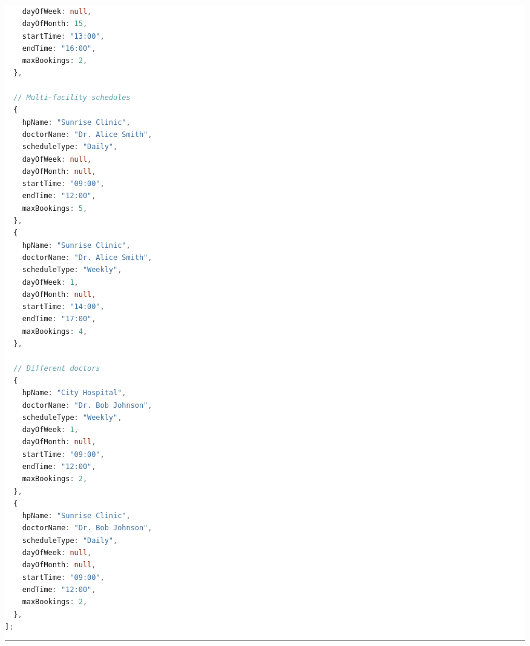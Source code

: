 ```typescript
    dayOfWeek: null,
    dayOfMonth: 15,
    startTime: "13:00",
    endTime: "16:00",
    maxBookings: 2,
  },

  // Multi-facility schedules
  {
    hpName: "Sunrise Clinic",
    doctorName: "Dr. Alice Smith",
    scheduleType: "Daily",
    dayOfWeek: null,
    dayOfMonth: null,
    startTime: "09:00",
    endTime: "12:00",
    maxBookings: 5,
  },
  {
    hpName: "Sunrise Clinic",
    doctorName: "Dr. Alice Smith",
    scheduleType: "Weekly",
    dayOfWeek: 1,
    dayOfMonth: null,
    startTime: "14:00",
    endTime: "17:00",
    maxBookings: 4,
  },

  // Different doctors
  {
    hpName: "City Hospital",
    doctorName: "Dr. Bob Johnson",
    scheduleType: "Weekly",
    dayOfWeek: 1,
    dayOfMonth: null,
    startTime: "09:00",
    endTime: "12:00",
    maxBookings: 2,
  },
  {
    hpName: "Sunrise Clinic",
    doctorName: "Dr. Bob Johnson",
    scheduleType: "Daily",
    dayOfWeek: null,
    dayOfMonth: null,
    startTime: "09:00",
    endTime: "12:00",
    maxBookings: 2,
  },
];
```

---